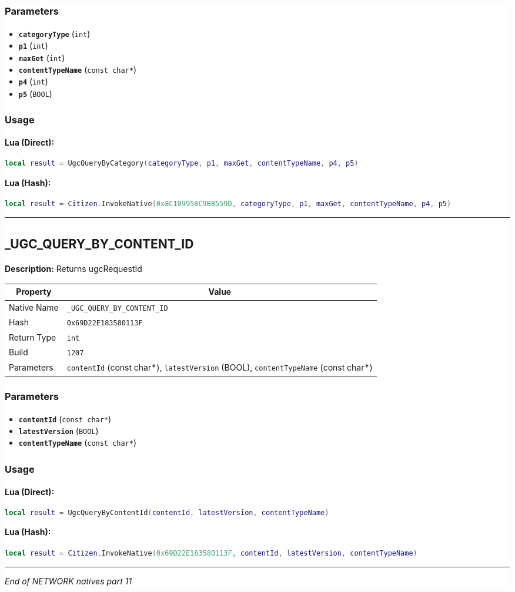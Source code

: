 ### Parameters

- **`categoryType`** (`int`)
- **`p1`** (`int`)
- **`maxGet`** (`int`)
- **`contentTypeName`** (`const char*`)
- **`p4`** (`int`)
- **`p5`** (`BOOL`)

### Usage

**Lua (Direct):**
```lua
local result = UgcQueryByCategory(categoryType, p1, maxGet, contentTypeName, p4, p5)
```

**Lua (Hash):**
```lua
local result = Citizen.InvokeNative(0x8C109958C9BB559D, categoryType, p1, maxGet, contentTypeName, p4, p5)
```


---

## _UGC_QUERY_BY_CONTENT_ID

**Description:** Returns ugcRequestId

| Property | Value |
|----------|-------|
| Native Name | `_UGC_QUERY_BY_CONTENT_ID` |
| Hash | `0x69D22E183580113F` |
| Return Type | `int` |
| Build | `1207` |
| Parameters | `contentId` (const char*), `latestVersion` (BOOL), `contentTypeName` (const char*) |

### Parameters

- **`contentId`** (`const char*`)
- **`latestVersion`** (`BOOL`)
- **`contentTypeName`** (`const char*`)

### Usage

**Lua (Direct):**
```lua
local result = UgcQueryByContentId(contentId, latestVersion, contentTypeName)
```

**Lua (Hash):**
```lua
local result = Citizen.InvokeNative(0x69D22E183580113F, contentId, latestVersion, contentTypeName)
```


---

*End of NETWORK natives part 11*
